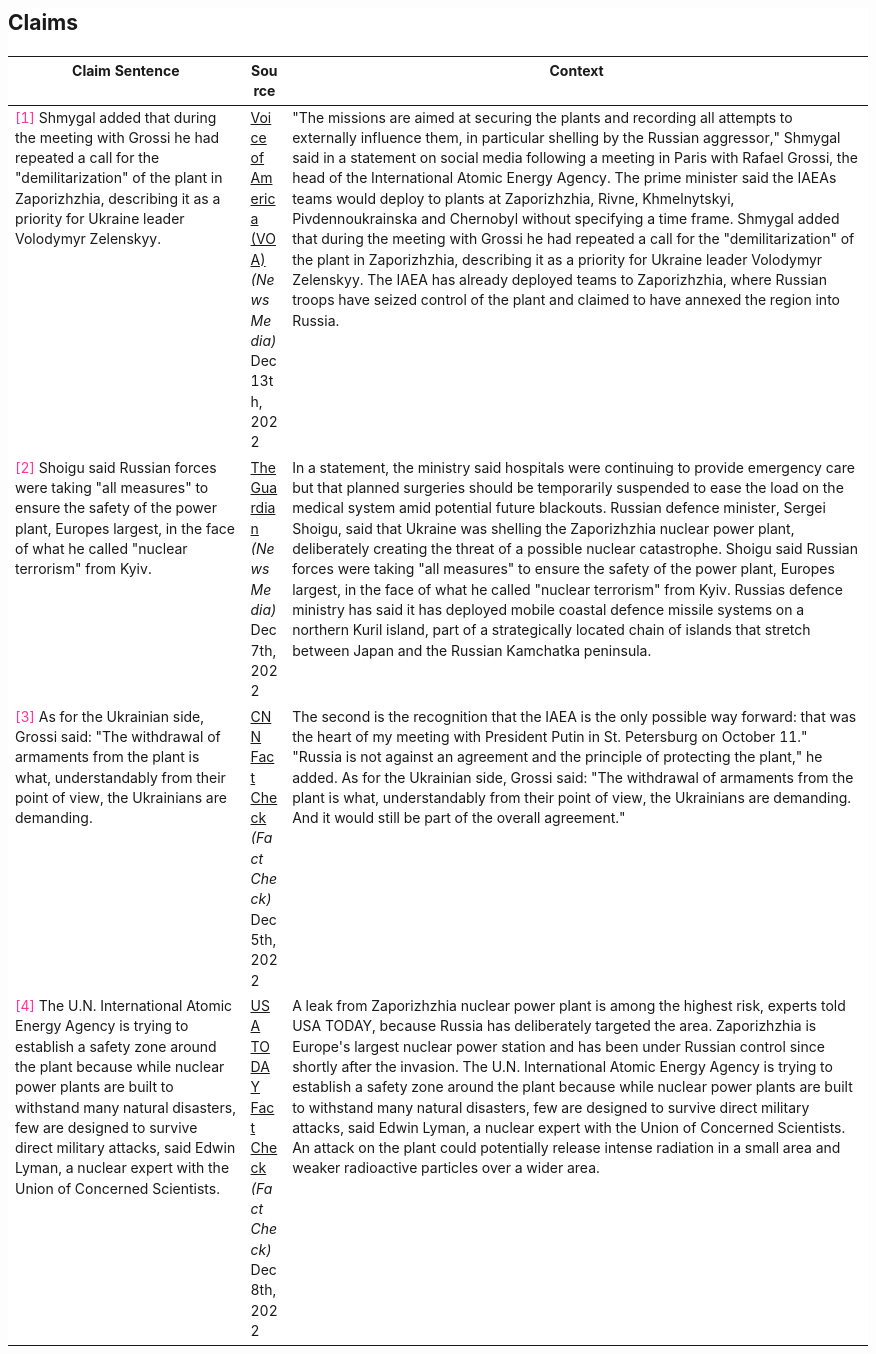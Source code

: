 ## Claims
| Claim Sentence | Source | Context |
|---|---|---|
|<font id="1" color=#FF3399>[1]</font> Shmygal added that during the meeting with Grossi he had repeated a call for the "demilitarization" of the plant in Zaporizhzhia, describing it as a priority for Ukraine leader Volodymyr Zelenskyy.|<div style="display: flex; justify-content: center; align-items: center; flex-direction: column;"><a href="https://www.allsides.com/news-source/voice-america" target="_blank"><BiasChart bias="Center" /></a><div><a href="https://www.voanews.com/a/latest-developments-in-ukraine-dec-13/6873855.html" target="_blank">Voice of America (VOA)</a></div><div>*(News Media)*</div><div>Dec 13th, 2022</div></div>| "The missions are aimed at securing the plants and recording all attempts to externally influence them, in particular shelling by the Russian aggressor," Shmygal said in a statement on social media following a meeting in Paris with Rafael Grossi, the head of the International Atomic Energy Agency. The prime minister said the IAEAs teams would deploy to plants at Zaporizhzhia, Rivne, Khmelnytskyi, Pivdennoukrainska and Chernobyl without specifying a time frame. Shmygal added that during the meeting with Grossi he had repeated a call for the "demilitarization" of the plant in Zaporizhzhia, describing it as a priority for Ukraine leader Volodymyr Zelenskyy. The IAEA has already deployed teams to Zaporizhzhia, where Russian troops have seized control of the plant and claimed to have annexed the region into Russia.|
|<font id="2" color=#FF3399>[2]</font> Shoigu said Russian forces were taking "all measures" to ensure the safety of the power plant, Europes largest, in the face of what he called "nuclear terrorism" from Kyiv.|<div style="display: flex; justify-content: center; align-items: center; flex-direction: column;"><a href="https://www.allsides.com/news-source/guardian" target="_blank"><BiasChart bias="Lean Left" /></a><div><a href="https://www.theguardian.com/world/2022/dec/07/russia-ukraine-war-at-a-glance-what-we-know-on-day-287-of-the-invasion" target="_blank">The Guardian</a></div><div>*(News Media)*</div><div>Dec 7th, 2022</div></div>| In a statement, the ministry said hospitals were continuing to provide emergency care but that planned surgeries should be temporarily suspended to ease the load on the medical system amid potential future blackouts. Russian defence minister, Sergei Shoigu, said that Ukraine was shelling the Zaporizhzhia nuclear power plant, deliberately creating the threat of a possible nuclear catastrophe. Shoigu said Russian forces were taking "all measures" to ensure the safety of the power plant, Europes largest, in the face of what he called "nuclear terrorism" from Kyiv. Russias defence ministry has said it has deployed mobile coastal defence missile systems on a northern Kuril island, part of a strategically located chain of islands that stretch between Japan and the Russian Kamchatka peninsula.|
|<font id="3" color=#FF3399>[3]</font> As for the Ukrainian side, Grossi said: "The withdrawal of armaments from the plant is what, understandably from their point of view, the Ukrainians are demanding.|<div style="display: flex; justify-content: center; align-items: center; flex-direction: column;"><a href="https://www.allsides.com/news-source/facts-first-cnn-media-bias" target="_blank"><BiasChart bias="Left" /></a><div><a href="https://www.cnn.com/europe/live-news/russia-ukraine-war-news-12-05-22/h_ecbcd4bbb91d9f945609160725819964" target="_blank">CNN Fact Check</a></div><div>*(Fact Check)*</div><div>Dec 5th, 2022</div></div>| The second is the recognition that the IAEA is the only possible way forward: that was the heart of my meeting with President Putin in St. Petersburg on October 11." "Russia is not against an agreement and the principle of protecting the plant," he added. As for the Ukrainian side, Grossi said: "The withdrawal of armaments from the plant is what, understandably from their point of view, the Ukrainians are demanding. And it would still be part of the overall agreement."|
|<font id="4" color=#FF3399>[4]</font> The U.N. International Atomic Energy Agency is trying to establish a safety zone around the plant because while nuclear power plants are built to withstand many natural disasters, few are designed to survive direct military attacks, said Edwin Lyman, a nuclear expert with the Union of Concerned Scientists.|<div style="display: flex; justify-content: center; align-items: center; flex-direction: column;"><a href="https://www.allsides.com/news-source/usa-today-fact-check-media-bias" target="_blank"><BiasChart bias="Lean Left" /></a><div><a href="https://www.usatoday.com/story/news/health/2022/12/08/nuclear-disaster-russian-war-explained/8092631001/" target="_blank">USA TODAY Fact Check</a></div><div>*(Fact Check)*</div><div>Dec 8th, 2022</div></div>| A leak from Zaporizhzhia nuclear power plant is among the highest risk, experts told USA TODAY, because Russia has deliberately targeted the area. Zaporizhzhia is Europe's largest nuclear power station and has been under Russian control since shortly after the invasion. The U.N. International Atomic Energy Agency is trying to establish a safety zone around the plant because while nuclear power plants are built to withstand many natural disasters, few are designed to survive direct military attacks, said Edwin Lyman, a nuclear expert with the Union of Concerned Scientists. An attack on the plant could potentially release intense radiation in a small area and weaker radioactive particles over a wider area.|